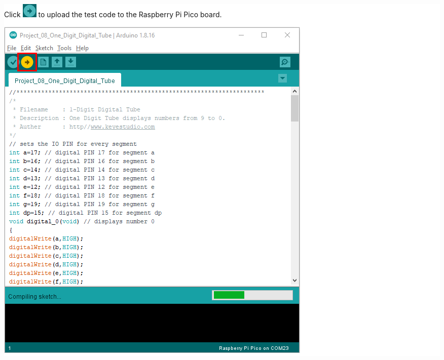 Click ![image-20230509090920977](media/image-20230509090920977.png) to upload the test code to the Raspberry Pi Pico board.

![image-20230509090929865](media/image-20230509090929865.png)
